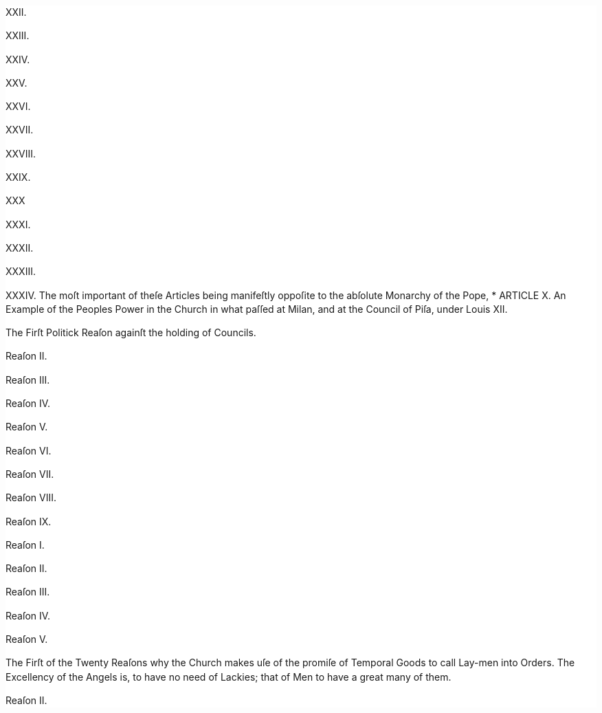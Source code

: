XXII.

XXIII.

XXIV.

XXV.

XXVI.

XXVII.

XXVIII.

XXIX.

XXX

XXXI.

XXXII.

XXXIII.

XXXIV.
The moſt important of theſe Articles being manifeſtly oppoſite to the abſolute Monarchy of the Pope,
      * ARTICLE X. An Example of the Peoples Power in the Church in what paſſed at Milan, and at the Council of Piſa, under Louis XII.

The Firſt Politick Reaſon againſt the holding of Councils.

Reaſon II.

Reaſon III.

Reaſon IV.

Reaſon V.

Reaſon VI.

Reaſon VII.

Reaſon VIII.

Reaſon IX.

Reaſon I.

Reaſon II.

Reaſon III.

Reaſon IV.

Reaſon V.

The Firſt of the Twenty Reaſons why the Church makes uſe of the promiſe of Temporal Goods to call Lay-men into Orders. The Excellency of the Angels is, to have no need of Lackies; that of Men to have a great many of them.

Reaſon II.
